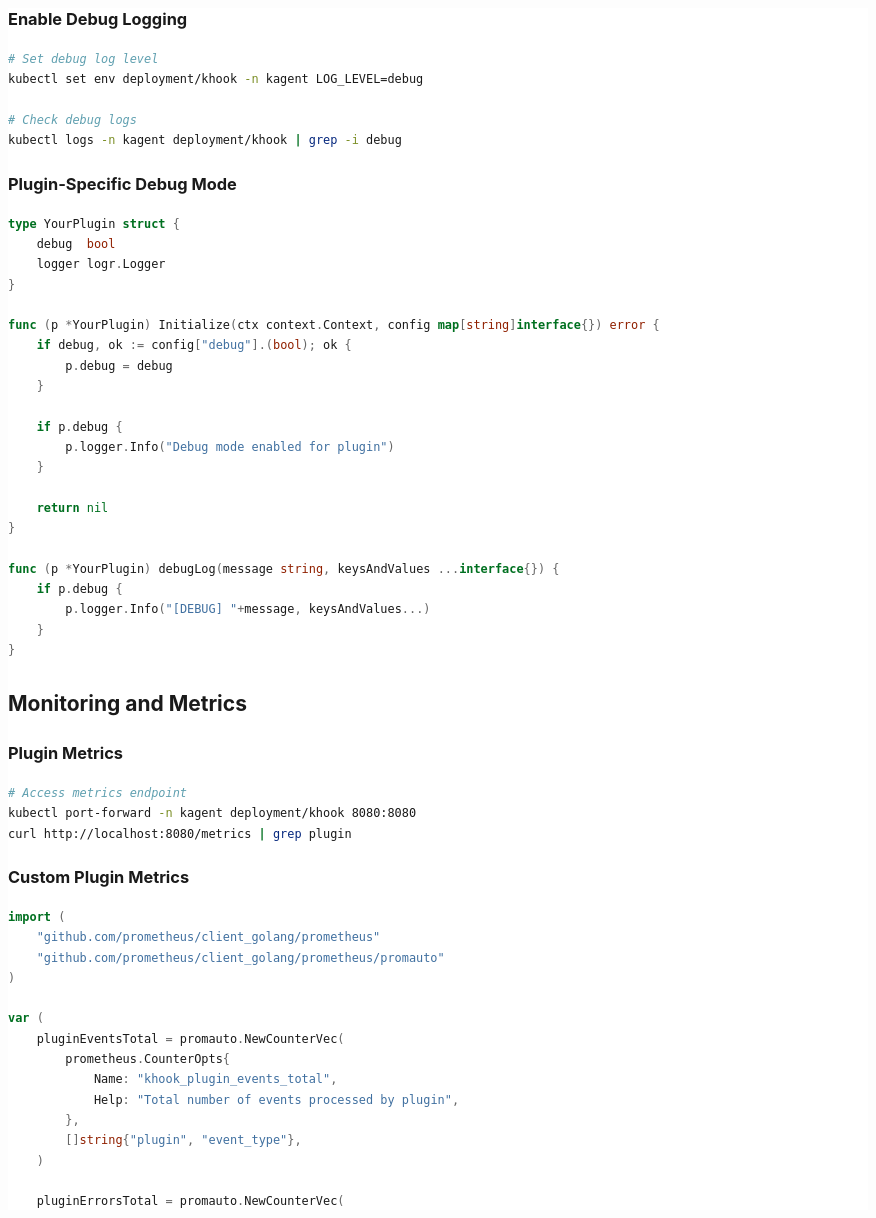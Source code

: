 ### Enable Debug Logging

```bash
# Set debug log level
kubectl set env deployment/khook -n kagent LOG_LEVEL=debug

# Check debug logs
kubectl logs -n kagent deployment/khook | grep -i debug
```

### Plugin-Specific Debug Mode

```go
type YourPlugin struct {
    debug  bool
    logger logr.Logger
}

func (p *YourPlugin) Initialize(ctx context.Context, config map[string]interface{}) error {
    if debug, ok := config["debug"].(bool); ok {
        p.debug = debug
    }
    
    if p.debug {
        p.logger.Info("Debug mode enabled for plugin")
    }
    
    return nil
}

func (p *YourPlugin) debugLog(message string, keysAndValues ...interface{}) {
    if p.debug {
        p.logger.Info("[DEBUG] "+message, keysAndValues...)
    }
}
```

## Monitoring and Metrics

### Plugin Metrics

```bash
# Access metrics endpoint
kubectl port-forward -n kagent deployment/khook 8080:8080
curl http://localhost:8080/metrics | grep plugin
```

### Custom Plugin Metrics

```go
import (
    "github.com/prometheus/client_golang/prometheus"
    "github.com/prometheus/client_golang/prometheus/promauto"
)

var (
    pluginEventsTotal = promauto.NewCounterVec(
        prometheus.CounterOpts{
            Name: "khook_plugin_events_total",
            Help: "Total number of events processed by plugin",
        },
        []string{"plugin", "event_type"},
    )
    
    pluginErrorsTotal = promauto.NewCounterVec(
```